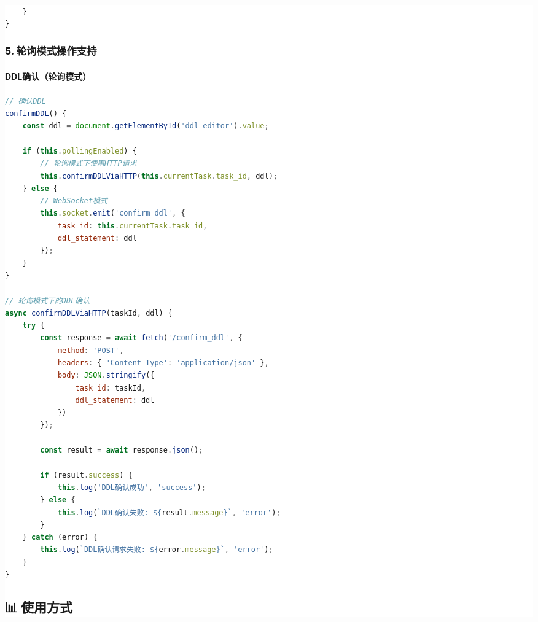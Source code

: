 ```javascript
    }
}
```

### 5. 轮询模式操作支持

#### DDL确认（轮询模式）
```javascript
// 确认DDL
confirmDDL() {
    const ddl = document.getElementById('ddl-editor').value;
    
    if (this.pollingEnabled) {
        // 轮询模式下使用HTTP请求
        this.confirmDDLViaHTTP(this.currentTask.task_id, ddl);
    } else {
        // WebSocket模式
        this.socket.emit('confirm_ddl', {
            task_id: this.currentTask.task_id,
            ddl_statement: ddl
        });
    }
}

// 轮询模式下的DDL确认
async confirmDDLViaHTTP(taskId, ddl) {
    try {
        const response = await fetch('/confirm_ddl', {
            method: 'POST',
            headers: { 'Content-Type': 'application/json' },
            body: JSON.stringify({
                task_id: taskId,
                ddl_statement: ddl
            })
        });
        
        const result = await response.json();
        
        if (result.success) {
            this.log('DDL确认成功', 'success');
        } else {
            this.log(`DDL确认失败: ${result.message}`, 'error');
        }
    } catch (error) {
        this.log(`DDL确认请求失败: ${error.message}`, 'error');
    }
}
```

## 📊 使用方式
